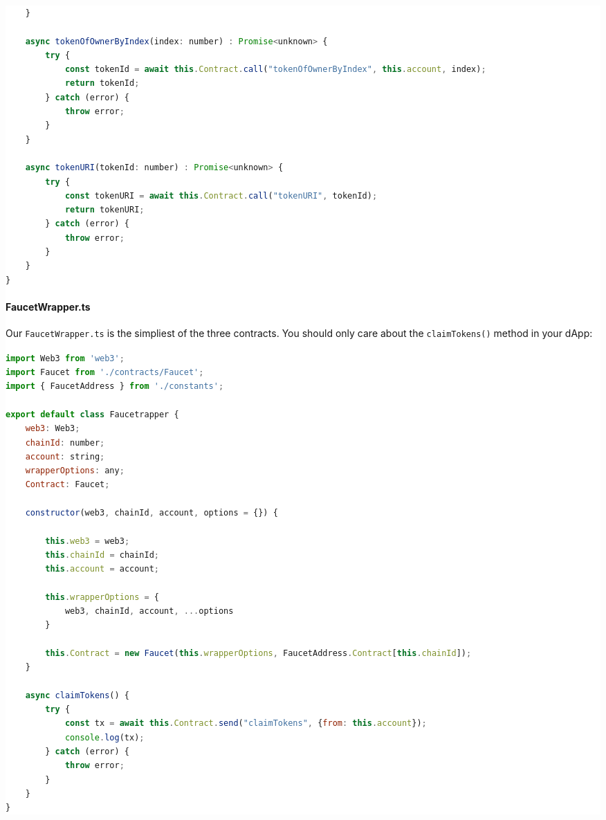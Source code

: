 ```jsx
    }

    async tokenOfOwnerByIndex(index: number) : Promise<unknown> {
        try {
            const tokenId = await this.Contract.call("tokenOfOwnerByIndex", this.account, index);
            return tokenId;
        } catch (error) { 
            throw error;
        }
    }

    async tokenURI(tokenId: number) : Promise<unknown> {
        try {
            const tokenURI = await this.Contract.call("tokenURI", tokenId);
            return tokenURI;
        } catch (error) { 
            throw error;
        }
    }
}
```

#### FaucetWrapper.ts

Our `FaucetWrapper.ts` is the simpliest of the three contracts. You should only care about the `claimTokens()` method in your dApp:

```jsx
import Web3 from 'web3';
import Faucet from './contracts/Faucet';
import { FaucetAddress } from './constants';

export default class Faucetrapper {
    web3: Web3;
    chainId: number;
    account: string;
    wrapperOptions: any;
    Contract: Faucet;

    constructor(web3, chainId, account, options = {}) {

        this.web3 = web3;
        this.chainId = chainId;
        this.account = account;

        this.wrapperOptions = {
            web3, chainId, account, ...options
        }

        this.Contract = new Faucet(this.wrapperOptions, FaucetAddress.Contract[this.chainId]);
    }

    async claimTokens() {
        try {
            const tx = await this.Contract.send("claimTokens", {from: this.account});
            console.log(tx);
        } catch (error) {
            throw error;
        }
    }
}
```
